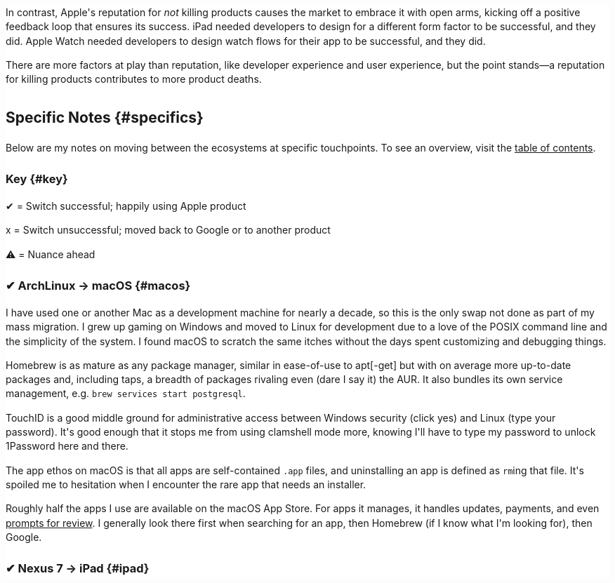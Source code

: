 In contrast, Apple's reputation for _not_ killing products causes the market to
embrace it with open arms, kicking off a positive feedback loop that ensures its
success. iPad needed developers to design for a different form factor to be
successful, and they did. Apple Watch needed developers to design watch flows
for their app to be successful, and they did.

There are more factors at play than reputation, like developer experience and
user experience, but the point stands—a reputation for killing products
contributes to more product deaths.

## Specific Notes {#specifics}

Below are my notes on moving between the ecosystems at specific touchpoints. To
see an overview, visit the [table of contents](#toc).

### Key {#key}

✔ = Switch successful; happily using Apple product

ⅹ = Switch unsuccessful; moved back to Google or to another product

⚠️ = Nuance ahead

### ✔ ArchLinux → macOS {#macos}

I have used one or another Mac as a development machine for nearly a decade,
so this is the only swap not done as part of my mass migration. I grew up
gaming on Windows and moved to Linux for development due to a love of the
POSIX command line and the simplicity of the system. I found macOS to scratch
the same itches without the days spent customizing and debugging things.

Homebrew is as mature as any package manager, similar in ease-of-use to
apt[-get] but with on average more up-to-date packages and, including taps, a
breadth of packages rivaling even (dare I say it) the AUR. It also bundles its
own service management, e.g.
`brew services start postgresql`.

TouchID is a good middle ground for administrative access between Windows
security (click yes) and Linux (type your password). It's good enough that it
stops me from using clamshell mode more, knowing I'll have to type my password
to unlock 1Password here and there.

The app ethos on macOS is that all apps are self-contained `.app` files, and
uninstalling an app is defined as `rm`ing that file. It's spoiled me to
hesitation when I encounter the rare app that needs an installer.

Roughly half the apps I use are available on the macOS App Store. For apps it
manages, it handles updates, payments, and even
[prompts for
review](https://developer.apple.com/documentation/storekit/requesting_app_store_reviews).
I generally look there first when searching for an app, then Homebrew (if I know
what I'm looking for), then Google.

### ✔ Nexus 7 → iPad {#ipad}
